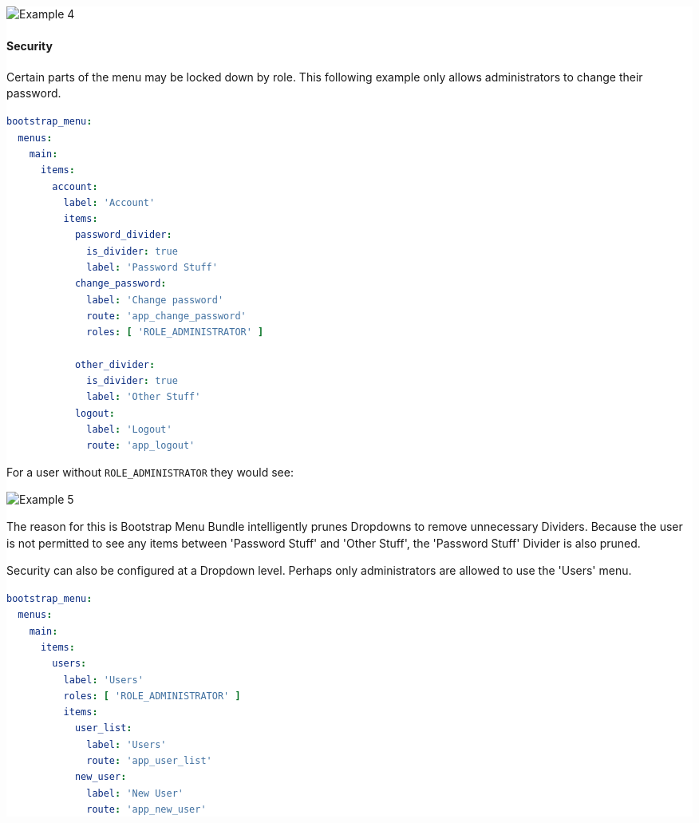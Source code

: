 ![Example 4](https://github.com/cameronmurphy/bootstrap-menu-bundle/assets/1300032/6363a9b3-a5c4-4d39-9f04-a569dc286517)

#### Security
Certain parts of the menu may be locked down by role. This following example only allows administrators to change their password.
```yaml
bootstrap_menu:
  menus:
    main:
      items:
        account:
          label: 'Account'
          items:
            password_divider:
              is_divider: true
              label: 'Password Stuff'
            change_password:
              label: 'Change password'
              route: 'app_change_password'
              roles: [ 'ROLE_ADMINISTRATOR' ]

            other_divider:
              is_divider: true
              label: 'Other Stuff'
            logout:
              label: 'Logout'
              route: 'app_logout'
```
For a user without `ROLE_ADMINISTRATOR` they would see:

![Example 5](https://github.com/cameronmurphy/bootstrap-menu-bundle/assets/1300032/aa90ef88-72de-4b27-b474-096579f539b1)

The reason for this is Bootstrap Menu Bundle intelligently prunes Dropdowns to remove unnecessary Dividers. Because the user is not
permitted to see any items between 'Password Stuff' and 'Other Stuff', the 'Password Stuff' Divider is also pruned.

Security can also be configured at a Dropdown level. Perhaps only administrators are allowed to use the 'Users' menu.
```yaml
bootstrap_menu:
  menus:
    main:
      items:
        users:
          label: 'Users'
          roles: [ 'ROLE_ADMINISTRATOR' ]
          items:
            user_list:
              label: 'Users'
              route: 'app_user_list'
            new_user:
              label: 'New User'
              route: 'app_new_user'
```
